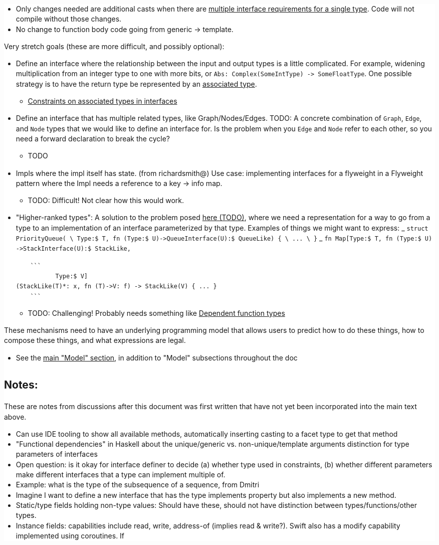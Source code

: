   - Only changes needed are additional casts when there are
    [multiple interface requirements for a single type](#type-implementing-multiple-interfaces).
    Code will not compile without those changes.
  - No change to function body code going from generic -> template.

Very stretch goals (these are more difficult, and possibly optional):

- Define an interface where the relationship between the input and output types
  is a little complicated. For example, widening multiplication from an integer
  type to one with more bits, or `Abs: Complex(SomeIntType) -> SomeFloatType`.
  One possible strategy is to have the return type be represented by an
  [associated type](https://github.com/josh11b/carbon-lang/blob/generics-docs/docs/designs/generics-terminology.md#interface-type-parameters-vs-associated-types).
  - [Constraints on associated types in interfaces](#constraints-on-associated-types-in-interfaces)
- Define an interface that has multiple related types, like Graph/Nodes/Edges.
  TODO: A concrete combination of `Graph`, `Edge`, and `Node` types that we
  would like to define an interface for. Is the problem when you `Edge` and
  `Node` refer to each other, so you need a forward declaration to break the
  cycle?
  - TODO
- Impls where the impl itself has state. (from richardsmith@) Use case:
  implementing interfaces for a flyweight in a Flyweight pattern where the Impl
  needs a reference to a key -> info map.
  - TODO: Difficult! Not clear how this would work.
- "Higher-ranked types": A solution to the problem posed
  [here (TODO)](#broken-links-footnote),
  where we need a representation for a way to go from a type to an
  implementation of an interface parameterized by that type. Examples of things
  we might want to express: _
  `struct PriorityQueue( \ Type:$ T, fn (Type:$ U)->QueueInterface(U):$ QueueLike) { \ ... \ }`
  _ `fn Map[Type:$ T, fn (Type:$ U)->StackInterface(U):$ StackLike,`

          ```
                 Type:$ V]
      (StackLike(T)*: x, fn (T)->V: f) -> StackLike(V) { ... }
          ```


    *   TODO: Challenging! Probably needs something like [Dependent function types](https://en.wikipedia.org/wiki/Dependent_type#Pi_type)

These mechanisms need to have an underlying programming model that allows users
to predict how to do these things, how to compose these things, and what
expressions are legal.

- See the [main "Model" section](#model), in addition to "Model" subsections
  throughout the doc

## Notes:

These are notes from discussions after this document was first written that have
not yet been incorporated into the main text above.

- Can use IDE tooling to show all available methods, automatically inserting
  casting to a facet type to get that method
- "Functional dependencies" in Haskell about the unique/generic vs.
  non-unique/template arguments distinction for type parameters of interfaces
- Open question: is it okay for interface definer to decide (a) whether type
  used in constraints, (b) whether different parameters make different
  interfaces that a type can implement multiple of.
- Example: what is the type of the subsequence of a sequence, from Dmitri
- Imagine I want to define a new interface that has the type implements property
  but also implements a new method.
- Static/type fields holding non-type values: Should have these, should not have
  distinction between types/functions/other types.
- Instance fields: capabilities include read, write, address-of (implies read &
  write?). Swift also has a modify capability implemented using coroutines. If